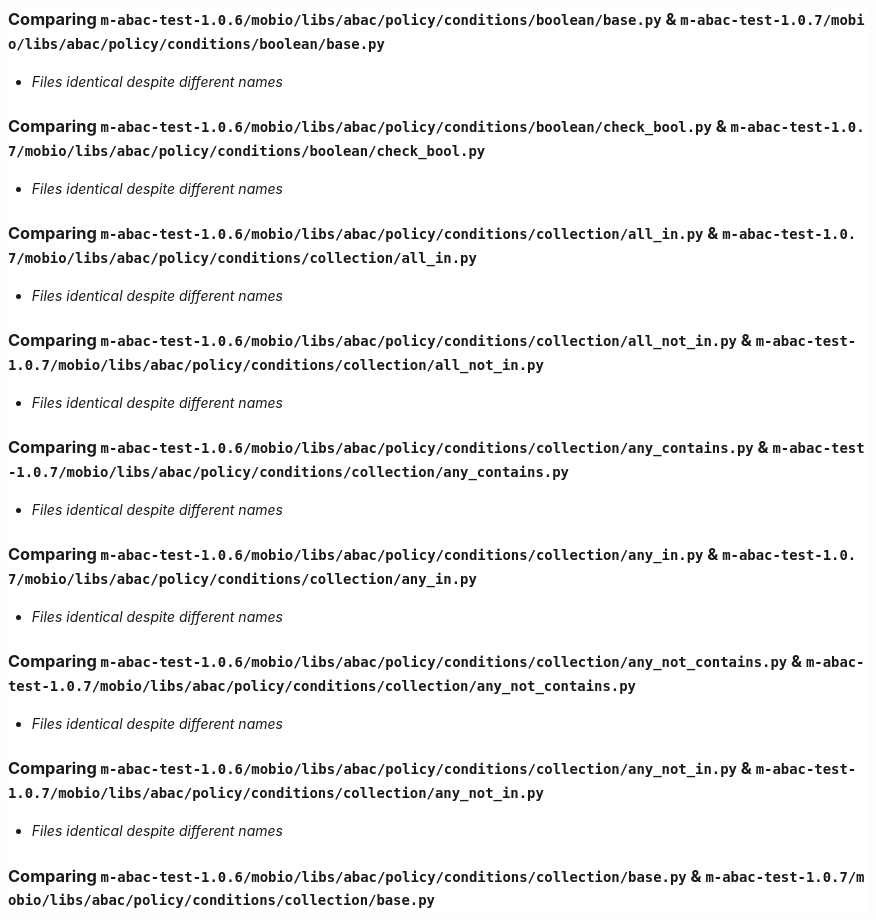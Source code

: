 ### Comparing `m-abac-test-1.0.6/mobio/libs/abac/policy/conditions/boolean/base.py` & `m-abac-test-1.0.7/mobio/libs/abac/policy/conditions/boolean/base.py`

 * *Files identical despite different names*

### Comparing `m-abac-test-1.0.6/mobio/libs/abac/policy/conditions/boolean/check_bool.py` & `m-abac-test-1.0.7/mobio/libs/abac/policy/conditions/boolean/check_bool.py`

 * *Files identical despite different names*

### Comparing `m-abac-test-1.0.6/mobio/libs/abac/policy/conditions/collection/all_in.py` & `m-abac-test-1.0.7/mobio/libs/abac/policy/conditions/collection/all_in.py`

 * *Files identical despite different names*

### Comparing `m-abac-test-1.0.6/mobio/libs/abac/policy/conditions/collection/all_not_in.py` & `m-abac-test-1.0.7/mobio/libs/abac/policy/conditions/collection/all_not_in.py`

 * *Files identical despite different names*

### Comparing `m-abac-test-1.0.6/mobio/libs/abac/policy/conditions/collection/any_contains.py` & `m-abac-test-1.0.7/mobio/libs/abac/policy/conditions/collection/any_contains.py`

 * *Files identical despite different names*

### Comparing `m-abac-test-1.0.6/mobio/libs/abac/policy/conditions/collection/any_in.py` & `m-abac-test-1.0.7/mobio/libs/abac/policy/conditions/collection/any_in.py`

 * *Files identical despite different names*

### Comparing `m-abac-test-1.0.6/mobio/libs/abac/policy/conditions/collection/any_not_contains.py` & `m-abac-test-1.0.7/mobio/libs/abac/policy/conditions/collection/any_not_contains.py`

 * *Files identical despite different names*

### Comparing `m-abac-test-1.0.6/mobio/libs/abac/policy/conditions/collection/any_not_in.py` & `m-abac-test-1.0.7/mobio/libs/abac/policy/conditions/collection/any_not_in.py`

 * *Files identical despite different names*

### Comparing `m-abac-test-1.0.6/mobio/libs/abac/policy/conditions/collection/base.py` & `m-abac-test-1.0.7/mobio/libs/abac/policy/conditions/collection/base.py`
